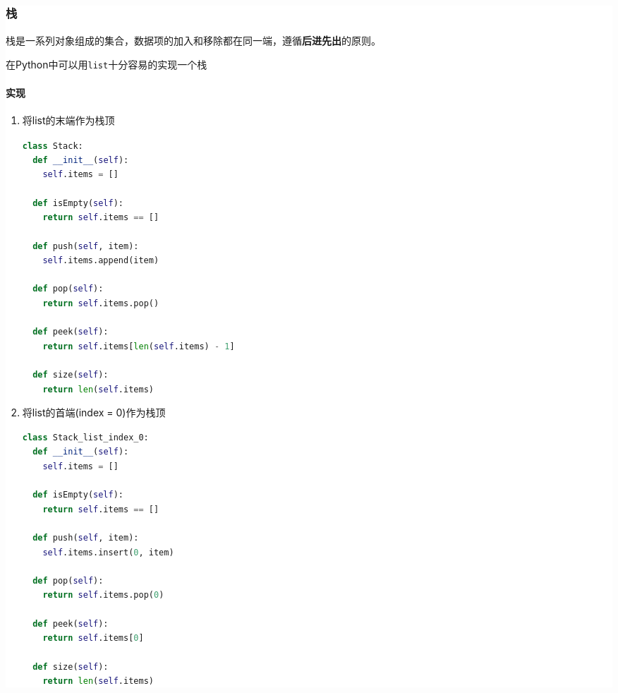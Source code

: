 ### 栈

栈是一系列对象组成的集合，数据项的加入和移除都在同一端，遵循**后进先出**的原则。

在Python中可以用`list`十分容易的实现一个栈

#### 实现

1. 将list的末端作为栈顶

   ```python
   class Stack:
     def __init__(self):
       self.items = []
       
     def isEmpty(self):
       return self.items == []
   
     def push(self, item):
       self.items.append(item)
       
     def pop(self):
       return self.items.pop()
   
     def peek(self):
       return self.items[len(self.items) - 1]
   
     def size(self):
       return len(self.items)
   ```

2. 将list的首端(index = 0)作为栈顶

   ```python
   class Stack_list_index_0:
     def __init__(self):
       self.items = []
       
     def isEmpty(self):
       return self.items == []
   
     def push(self, item):
       self.items.insert(0, item)
       
     def pop(self):
       return self.items.pop(0)
   
     def peek(self):
       return self.items[0]
   
     def size(self):
       return len(self.items)
   ```
